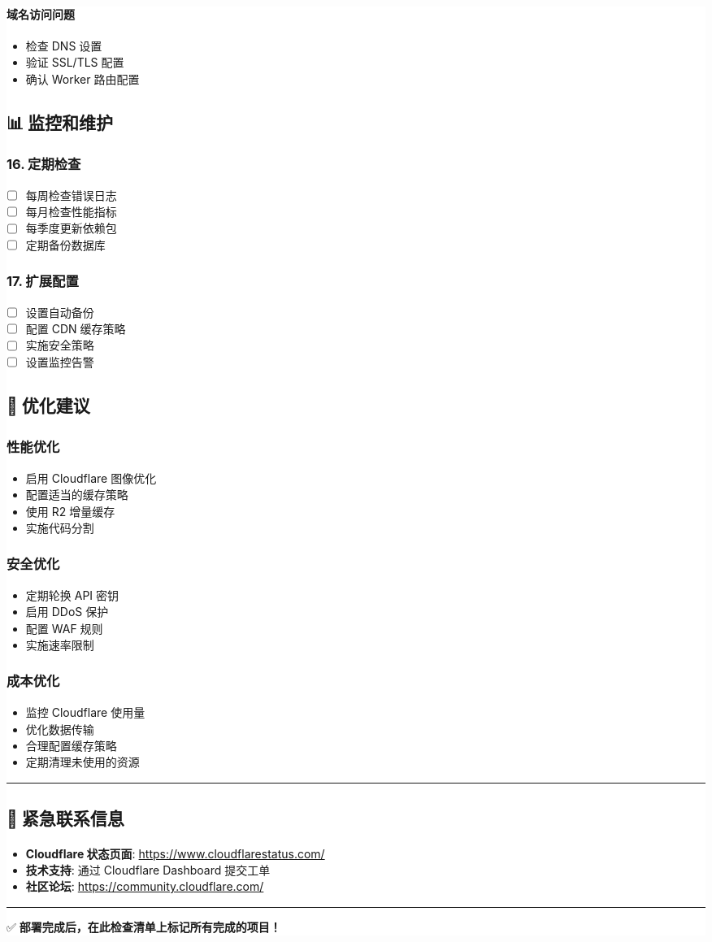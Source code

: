 #### 域名访问问题
- 检查 DNS 设置
- 验证 SSL/TLS 配置
- 确认 Worker 路由配置

## 📊 监控和维护

### 16. 定期检查
- [ ] 每周检查错误日志
- [ ] 每月检查性能指标
- [ ] 每季度更新依赖包
- [ ] 定期备份数据库

### 17. 扩展配置
- [ ] 设置自动备份
- [ ] 配置 CDN 缓存策略
- [ ] 实施安全策略
- [ ] 设置监控告警

## 🎯 优化建议

### 性能优化
- 启用 Cloudflare 图像优化
- 配置适当的缓存策略
- 使用 R2 增量缓存
- 实施代码分割

### 安全优化
- 定期轮换 API 密钥
- 启用 DDoS 保护
- 配置 WAF 规则
- 实施速率限制

### 成本优化
- 监控 Cloudflare 使用量
- 优化数据传输
- 合理配置缓存策略
- 定期清理未使用的资源

---

## 🚨 紧急联系信息

- **Cloudflare 状态页面**: https://www.cloudflarestatus.com/
- **技术支持**: 通过 Cloudflare Dashboard 提交工单
- **社区论坛**: https://community.cloudflare.com/

---

✅ **部署完成后，在此检查清单上标记所有完成的项目！**
